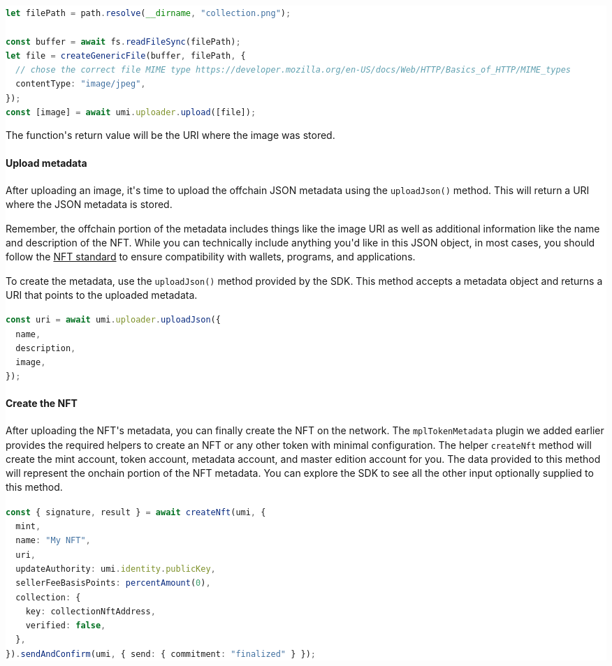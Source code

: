 ```typescript
let filePath = path.resolve(__dirname, "collection.png");

const buffer = await fs.readFileSync(filePath);
let file = createGenericFile(buffer, filePath, {
  // chose the correct file MIME type https://developer.mozilla.org/en-US/docs/Web/HTTP/Basics_of_HTTP/MIME_types
  contentType: "image/jpeg",
});
const [image] = await umi.uploader.upload([file]);
```

The function's return value will be the URI where the image was stored.

#### Upload metadata

After uploading an image, it's time to upload the offchain JSON metadata using
the `uploadJson()` method. This will return a URI where the JSON metadata is
stored.

Remember, the offchain portion of the metadata includes things like the image
URI as well as additional information like the name and description of the NFT.
While you can technically include anything you'd like in this JSON object, in
most cases, you should follow the
[NFT standard](https://developers.metaplex.com/token-metadata/token-standard#the-non-fungible-standard)
to ensure compatibility with wallets, programs, and applications.

To create the metadata, use the `uploadJson()` method provided by the SDK. This
method accepts a metadata object and returns a URI that points to the uploaded
metadata.

```typescript
const uri = await umi.uploader.uploadJson({
  name,
  description,
  image,
});
```

#### Create the NFT

After uploading the NFT's metadata, you can finally create the NFT on the
network. The `mplTokenMetadata` plugin we added earlier provides the required
helpers to create an NFT or any other token with minimal configuration. The
helper `createNft` method will create the mint account, token account, metadata
account, and master edition account for you. The data provided to this method
will represent the onchain portion of the NFT metadata. You can explore the SDK
to see all the other input optionally supplied to this method.

```typescript
const { signature, result } = await createNft(umi, {
  mint,
  name: "My NFT",
  uri,
  updateAuthority: umi.identity.publicKey,
  sellerFeeBasisPoints: percentAmount(0),
  collection: {
    key: collectionNftAddress,
    verified: false,
  },
}).sendAndConfirm(umi, { send: { commitment: "finalized" } });
```
